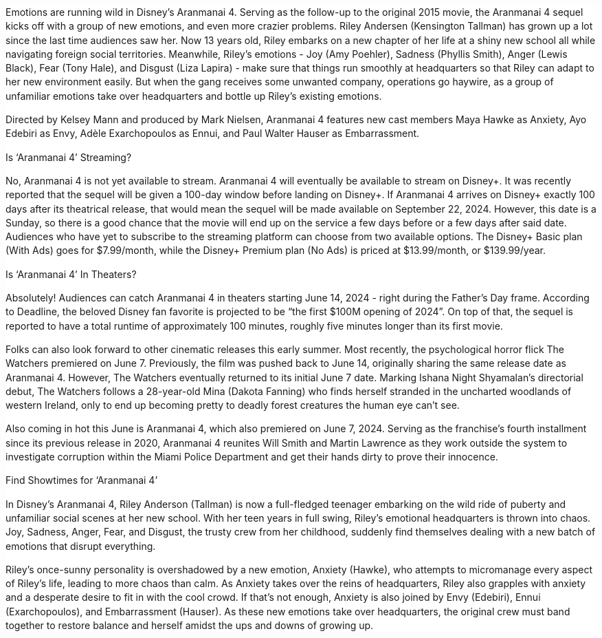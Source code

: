 
Emotions are running wild in Disney’s Aranmanai 4. Serving as the follow-up to the original 2015 movie, the Aranmanai 4 sequel kicks off with a group of new emotions, and even more crazier problems. Riley Andersen (Kensington Tallman) has grown up a lot since the last time audiences saw her. Now 13 years old, Riley embarks on a new chapter of her life at a shiny new school all while navigating foreign social territories. Meanwhile, Riley’s emotions - Joy (Amy Poehler), Sadness (Phyllis Smith), Anger (Lewis Black), Fear (Tony Hale), and Disgust (Liza Lapira) - make sure that things run smoothly at headquarters so that Riley can adapt to her new environment easily. But when the gang receives some unwanted company, operations go haywire, as a group of unfamiliar emotions take over headquarters and bottle up Riley’s existing emotions.

Directed by Kelsey Mann and produced by Mark Nielsen, Aranmanai 4 features new cast members Maya Hawke as Anxiety, Ayo Edebiri as Envy, Adèle Exarchopoulos as Ennui, and Paul Walter Hauser as Embarrassment.

Is ‘Aranmanai 4’ Streaming?

No, Aranmanai 4 is not yet available to stream. Aranmanai 4 will eventually be available to stream on Disney+. It was recently reported that the sequel will be given a 100-day window before landing on Disney+. If Aranmanai 4 arrives on Disney+ exactly 100 days after its theatrical release, that would mean the sequel will be made available on September 22, 2024. However, this date is a Sunday, so there is a good chance that the movie will end up on the service a few days before or a few days after said date. Audiences who have yet to subscribe to the streaming platform can choose from two available options. The Disney+ Basic plan (With Ads) goes for $7.99/month, while the Disney+ Premium plan (No Ads) is priced at $13.99/month, or $139.99/year.

Is ‘Aranmanai 4’ In Theaters?

Absolutely! Audiences can catch Aranmanai 4 in theaters starting June 14, 2024 - right during the Father’s Day frame. According to Deadline, the beloved Disney fan favorite is projected to be “the first $100M opening of 2024”. On top of that, the sequel is reported to have a total runtime of approximately 100 minutes, roughly five minutes longer than its first movie.

Folks can also look forward to other cinematic releases this early summer. Most recently, the psychological horror flick The Watchers premiered on June 7. Previously, the film was pushed back to June 14, originally sharing the same release date as Aranmanai 4. However, The Watchers eventually returned to its initial June 7 date. Marking Ishana Night Shyamalan’s directorial debut, The Watchers follows a 28-year-old Mina (Dakota Fanning) who finds herself stranded in the uncharted woodlands of western Ireland, only to end up becoming pretty to deadly forest creatures the human eye can’t see.

Also coming in hot this June is Aranmanai 4, which also premiered on June 7, 2024. Serving as the franchise’s fourth installment since its previous release in 2020, Aranmanai 4 reunites Will Smith and Martin Lawrence as they work outside the system to investigate corruption within the Miami Police Department and get their hands dirty to prove their innocence.

Find Showtimes for ‘Aranmanai 4’

In Disney’s Aranmanai 4, Riley Anderson (Tallman) is now a full-fledged teenager embarking on the wild ride of puberty and unfamiliar social scenes at her new school. With her teen years in full swing, Riley’s emotional headquarters is thrown into chaos. Joy, Sadness, Anger, Fear, and Disgust, the trusty crew from her childhood, suddenly find themselves dealing with a new batch of emotions that disrupt everything.

Riley’s once-sunny personality is overshadowed by a new emotion, Anxiety (Hawke), who attempts to micromanage every aspect of Riley’s life, leading to more chaos than calm. As Anxiety takes over the reins of headquarters, Riley also grapples with anxiety and a desperate desire to fit in with the cool crowd. If that’s not enough, Anxiety is also joined by Envy (Edebiri), Ennui (Exarchopoulos), and Embarrassment (Hauser). As these new emotions take over headquarters, the original crew must band together to restore balance and herself amidst the ups and downs of growing up.
